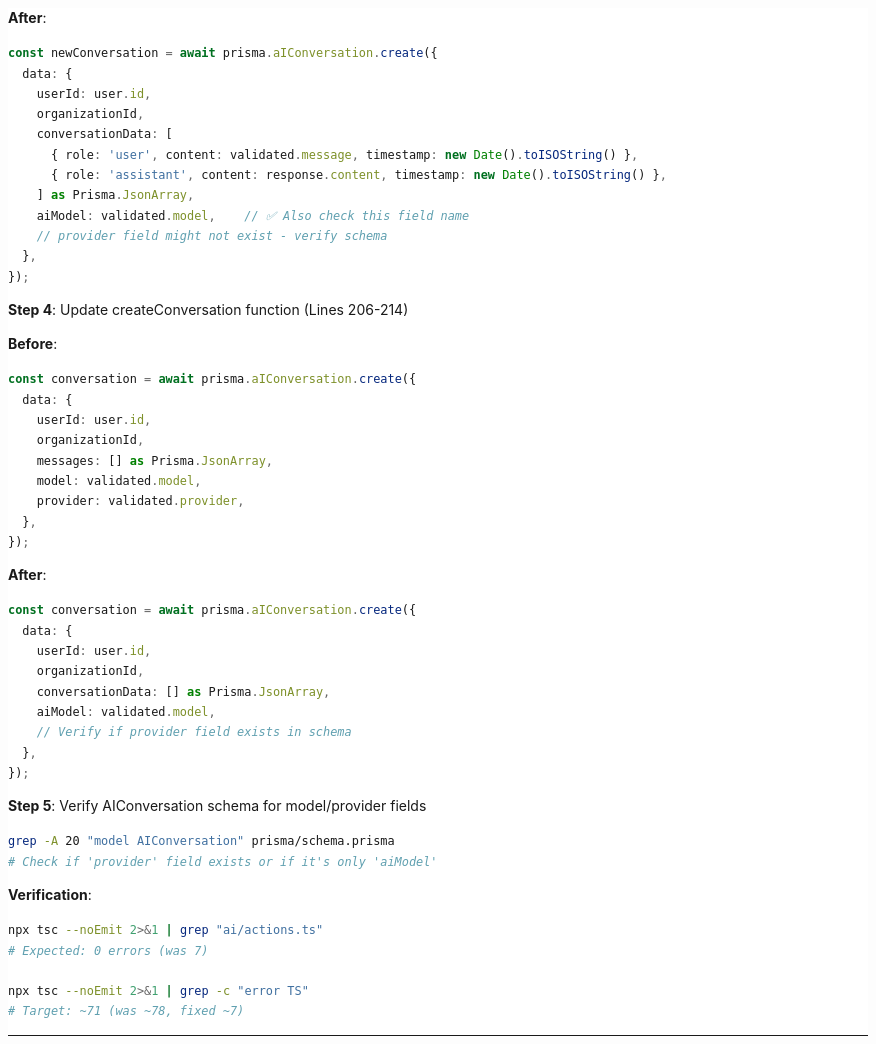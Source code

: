 **After**:
```typescript
const newConversation = await prisma.aIConversation.create({
  data: {
    userId: user.id,
    organizationId,
    conversationData: [
      { role: 'user', content: validated.message, timestamp: new Date().toISOString() },
      { role: 'assistant', content: response.content, timestamp: new Date().toISOString() },
    ] as Prisma.JsonArray,
    aiModel: validated.model,    // ✅ Also check this field name
    // provider field might not exist - verify schema
  },
});
```

**Step 4**: Update createConversation function (Lines 206-214)

**Before**:
```typescript
const conversation = await prisma.aIConversation.create({
  data: {
    userId: user.id,
    organizationId,
    messages: [] as Prisma.JsonArray,
    model: validated.model,
    provider: validated.provider,
  },
});
```

**After**:
```typescript
const conversation = await prisma.aIConversation.create({
  data: {
    userId: user.id,
    organizationId,
    conversationData: [] as Prisma.JsonArray,
    aiModel: validated.model,
    // Verify if provider field exists in schema
  },
});
```

**Step 5**: Verify AIConversation schema for model/provider fields
```bash
grep -A 20 "model AIConversation" prisma/schema.prisma
# Check if 'provider' field exists or if it's only 'aiModel'
```

**Verification**:
```bash
npx tsc --noEmit 2>&1 | grep "ai/actions.ts"
# Expected: 0 errors (was 7)

npx tsc --noEmit 2>&1 | grep -c "error TS"
# Target: ~71 (was ~78, fixed ~7)
```

---